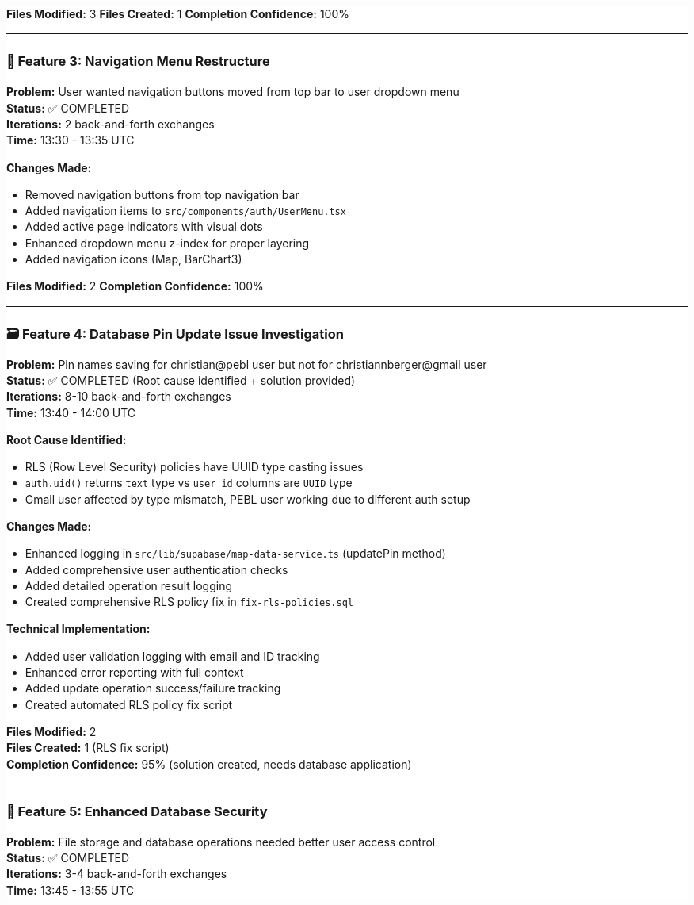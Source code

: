 **Files Modified:** 3
**Files Created:** 1
**Completion Confidence:** 100%

---

### 📱 Feature 3: Navigation Menu Restructure
**Problem:** User wanted navigation buttons moved from top bar to user dropdown menu  
**Status:** ✅ COMPLETED  
**Iterations:** 2 back-and-forth exchanges  
**Time:** 13:30 - 13:35 UTC  

**Changes Made:**
- Removed navigation buttons from top navigation bar
- Added navigation items to `src/components/auth/UserMenu.tsx`
- Added active page indicators with visual dots
- Enhanced dropdown menu z-index for proper layering
- Added navigation icons (Map, BarChart3)

**Files Modified:** 2
**Completion Confidence:** 100%

---

### 🗃️ Feature 4: Database Pin Update Issue Investigation
**Problem:** Pin names saving for christian@pebl user but not for christiannberger@gmail user  
**Status:** ✅ COMPLETED (Root cause identified + solution provided)  
**Iterations:** 8-10 back-and-forth exchanges  
**Time:** 13:40 - 14:00 UTC  

**Root Cause Identified:**
- RLS (Row Level Security) policies have UUID type casting issues
- `auth.uid()` returns `text` type vs `user_id` columns are `UUID` type
- Gmail user affected by type mismatch, PEBL user working due to different auth setup

**Changes Made:**
- Enhanced logging in `src/lib/supabase/map-data-service.ts` (updatePin method)
- Added comprehensive user authentication checks
- Added detailed operation result logging
- Created comprehensive RLS policy fix in `fix-rls-policies.sql`

**Technical Implementation:**
- Added user validation logging with email and ID tracking
- Enhanced error reporting with full context
- Added update operation success/failure tracking
- Created automated RLS policy fix script

**Files Modified:** 2  
**Files Created:** 1 (RLS fix script)  
**Completion Confidence:** 95% (solution created, needs database application)

---

### 🔐 Feature 5: Enhanced Database Security
**Problem:** File storage and database operations needed better user access control  
**Status:** ✅ COMPLETED  
**Iterations:** 3-4 back-and-forth exchanges  
**Time:** 13:45 - 13:55 UTC  
